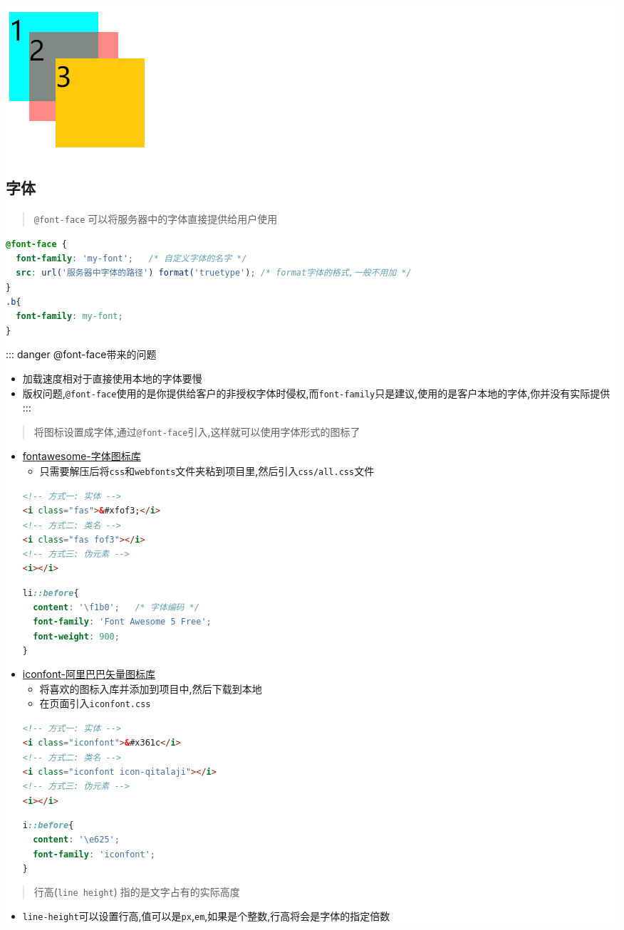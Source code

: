 ![元素层级](../../.vuepress/public/z-index.png)
## 字体
>`@font-face` 可以将服务器中的字体直接提供给用户使用
``` css
@font-face {
  font-family: 'my-font';   /* 自定义字体的名字 */
  src: url('服务器中字体的路径') format('truetype'); /* format字体的格式,一般不用加 */
}
.b{
  font-family: my-font;
}
```
::: danger @font-face带来的问题
- 加载速度相对于直接使用本地的字体要慢
- 版权问题,`@font-face`使用的是你提供给客户的非授权字体时侵权,而`font-family`只是建议,使用的是客户本地的字体,你并没有实际提供
:::
> 将图标设置成字体,通过`@font-face`引入,这样就可以使用字体形式的图标了
- [fontawesome-字体图标库](https://fontawesome.com/)
  - 只需要解压后将`css`和`webfonts`文件夹粘到项目里,然后引入`css/all.css`文件
  ``` html
  <!-- 方式一: 实体 -->
  <i class="fas">&#xfof3;</i>
  <!-- 方式二: 类名 -->
  <i class="fas fof3"></i>
  <!-- 方式三: 伪元素 -->
  <i></i>
  ```
  ``` css
  li::before{
    content: '\f1b0';   /* 字体编码 */
    font-family: 'Font Awesome 5 Free';
    font-weight: 900;
  }
  ```
- [iconfont-阿里巴巴矢量图标库](https://www.iconfont.cn/)
  - 将喜欢的图标入库并添加到项目中,然后下载到本地
  - 在页面引入`iconfont.css`
  ``` html
  <!-- 方式一: 实体 -->
  <i class="iconfont">&#x361c</i>
  <!-- 方式二: 类名 -->
  <i class="iconfont icon-qitalaji"></i>
  <!-- 方式三: 伪元素 -->
  <i></i>
  ```
  ``` css
  i::before{
    content: '\e625';
    font-family: 'iconfont';
  }
  ```
> 行高(`line height`) 指的是文字占有的实际高度
- `line-height`可以设置行高,值可以是`px`,`em`,如果是个整数,行高将会是字体的指定倍数